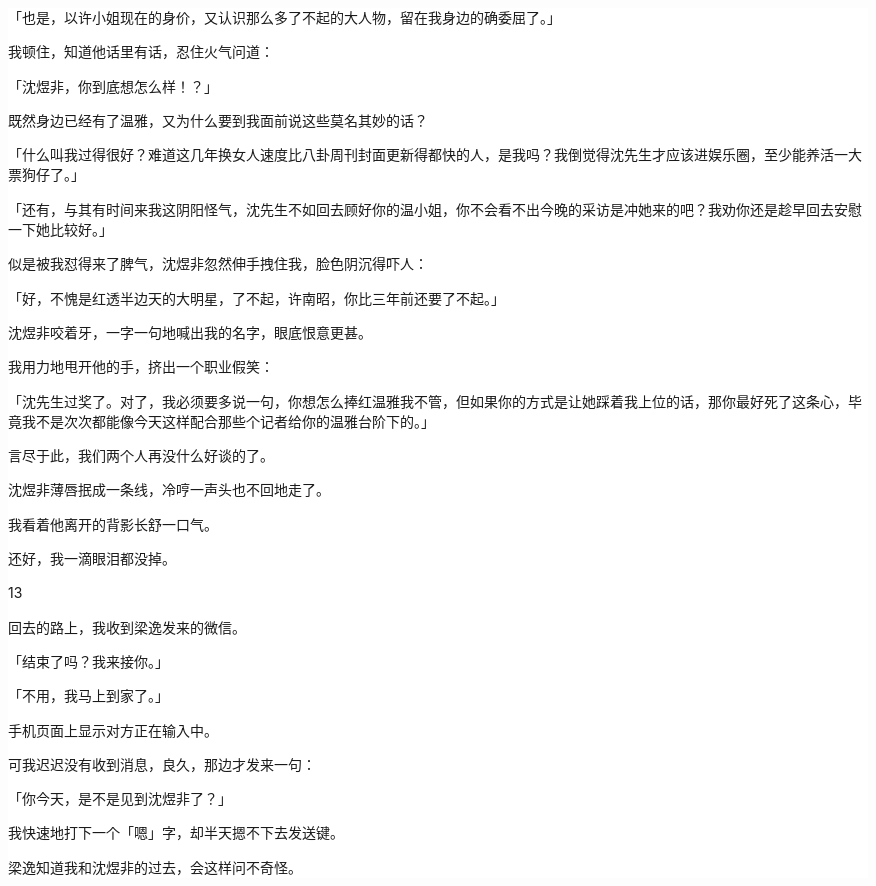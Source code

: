 
「也是，以许小姐现在的身价，又认识那么多了不起的大人物，留在我身边的确委屈了。」


我顿住，知道他话里有话，忍住火气问道：


「沈煜非，你到底想怎么样！？」


既然身边已经有了温雅，又为什么要到我面前说这些莫名其妙的话？


「什么叫我过得很好？难道这几年换女人速度比八卦周刊封面更新得都快的人，是我吗？我倒觉得沈先生才应该进娱乐圈，至少能养活一大票狗仔了。」


「还有，与其有时间来我这阴阳怪气，沈先生不如回去顾好你的温小姐，你不会看不出今晚的采访是冲她来的吧？我劝你还是趁早回去安慰一下她比较好。」


似是被我怼得来了脾气，沈煜非忽然伸手拽住我，脸色阴沉得吓人：


「好，不愧是红透半边天的大明星，了不起，许南昭，你比三年前还要了不起。」


沈煜非咬着牙，一字一句地喊出我的名字，眼底恨意更甚。


我用力地甩开他的手，挤出一个职业假笑：


「沈先生过奖了。对了，我必须要多说一句，你想怎么捧红温雅我不管，但如果你的方式是让她踩着我上位的话，那你最好死了这条心，毕竟我不是次次都能像今天这样配合那些个记者给你的温雅台阶下的。」


言尽于此，我们两个人再没什么好谈的了。


沈煜非薄唇抿成一条线，冷哼一声头也不回地走了。


我看着他离开的背影长舒一口气。


还好，我一滴眼泪都没掉。


13


回去的路上，我收到梁逸发来的微信。


「结束了吗？我来接你。」


「不用，我马上到家了。」


手机页面上显示对方正在输入中。


可我迟迟没有收到消息，良久，那边才发来一句：


「你今天，是不是见到沈煜非了？」


我快速地打下一个「嗯」字，却半天摁不下去发送键。


梁逸知道我和沈煜非的过去，会这样问不奇怪。


